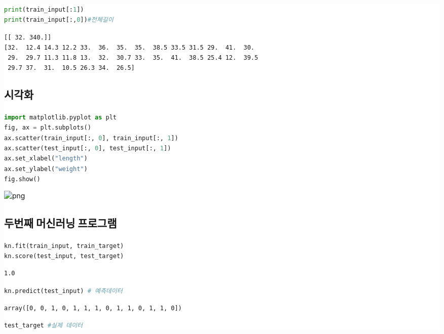 
```python
print(train_input[:1])
print(train_input[:,0])#전체길이
```

    [[ 32. 340.]]
    [32.  12.4 14.3 12.2 33.  36.  35.  35.  38.5 33.5 31.5 29.  41.  30.
     29.  29.7 11.3 11.8 13.  32.  30.7 33.  35.  41.  38.5 25.4 12.  39.5
     29.7 37.  31.  10.5 26.3 34.  26.5]
    

## 시각화


```python
import matplotlib.pyplot as plt  
fig, ax = plt.subplots()
ax.scatter(train_input[:, 0], train_input[:, 1])
ax.scatter(test_input[:, 0], test_input[:, 1])
ax.set_xlabel("length")
ax.set_ylabel("weight")
fig.show()

```


    
![png](images/day0630_ml/output_20_0.png)
    


## 두번째 머신러닝 프로그램


```python
kn.fit(train_input, train_target)
kn.score(test_input, test_target)
```




    1.0




```python
kn.predict(test_input) # 예측데이터
```




    array([0, 0, 1, 0, 1, 1, 1, 0, 1, 1, 0, 1, 1, 0])




```python
test_target #실제 데이터
```
